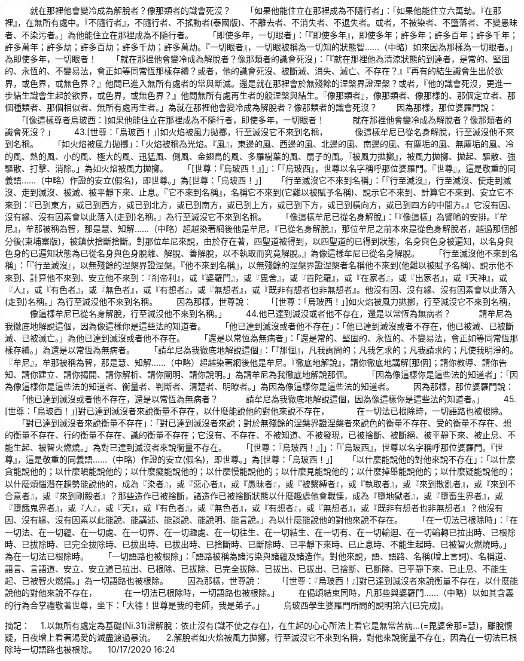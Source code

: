 　　　就在那裡他會變冷成為解脫者？像那類者的識會死沒？
　　「如果他能住立在那裡成為不隨行者」：「如果他能住立六萬劫。『在那裡』，在無所有處中。『不隨行者』，不隨行者、不搖動者(泰國版)、不離去者、不消失者、不退失者。或者，不被染者、不墮落者、不變愚昧者、不染污者。」為他能住立在那裡成為不隨行者。
　　「即使多年，一切眼者」：「『即使多年』，即使多年；許多年；許多百年；許多千年；許多萬年；許多劫；許多百劫；許多千劫；許多萬劫。『一切眼者』，一切眼被稱為一切知的狀態智……（中略）如來因為那樣為一切眼者。」為即使多年，一切眼者！
　　「就在那裡他會變冷成為解脫者？像那類者的識會死沒」：「『就在那裡他為清涼狀態的到達者，是常的、堅固的、永恆的、不變易法，會正如等同常恆那樣存續？或者，他的識會死沒、被斷滅、消失、滅亡、不存在？』『再有的結生識會生出於欲界，或色界，或無色界？』他問已進入無所有處者的常與斷滅。還是就在那裡會於無殘餘的涅槃界證涅槃？或者，『他的識會死沒，更進一步結生識會生起於欲界，或色界，或無色界？』他問無所有處再生者的般涅槃與結生。『像那類者』，像那類者、像那樣的、那個定立者、那個種類者、那個相似者、無所有處再生者。」為就在那裡他會變冷成為解脫者？像那類者的識會死沒？
　　因為那樣，那位婆羅門說：
　　「[像這樣尊者烏玻西：]如果他能住立在那裡成為不隨行者，即使多年，一切眼者！
　　　就在那裡他會變冷成為解脫者？像那類者的識會死沒？」
　　43.[世尊：「烏玻西！」]如火焰被風力拋擲，行至滅沒它不來到名稱，
　　　像這樣牟尼已從名身解脫，行至滅沒他不來到名稱。
　　「如火焰被風力拋擲」：「火焰被稱為光焰。『風』，東邊的風、西邊的風、北邊的風、南邊的風、有塵垢的風、無塵垢的風、冷的風、熱的風、小的風、極大的風、迅猛風、側風、金翅鳥的風、多羅樹葉的風、扇子的風。『被風力拋擲』，被風力拋擲、拋起、驅散、強驅散、打擊、消除。」為如火焰被風力拋擲。
　　「[世尊：『烏玻西！』]」：「『烏玻西』，世尊以名字稱呼那位婆羅門。『世尊』，這是敬重的同義語……（中略）作證的安立(假名)，即世尊。」為[世尊：「烏玻西！」]
　　「行至滅沒它不來到名稱」：「『行至滅沒』，行至滅沒、使走到滅沒、走到滅沒、被滅、被平靜下來、止息。『它不來到名稱』，名稱它不來到(它難以被賦予名稱)、說示它不來到、計算它不來到、安立它不來到：『已到東方，或已到西方，或已到北方，或已到南方，或已到上方，或已到下方，或已到橫向方，或已到四方的中間方。』它沒有因、沒有緣、沒有因素會以此落入(走到)名稱。」為行至滅沒它不來到名稱。
　　「像這樣牟尼已從名身解脫」：「『像這樣」為譬喻的安排。『牟尼』，牟那被稱為智，那是慧、知解……（中略）超越染著網後他是牟尼。『已從名身解脫』，那位牟尼之前本來是從色身解脫者，越過那個部分後(柬埔寨版)，被鎮伏捨斷捨斷。對那位牟尼來說，由於存在著，四聖道被得到，以四聖道的已得到狀態，名身與色身被遍知，以名身與色身的已遍知狀態為已從名身與色身脫離、解脫、善解脫，以不執取而究竟解脫。』為像這樣牟尼已從名身解脫。
　　「行至滅沒他不來到名稱」：「『行至滅沒』，以無殘餘的涅槃界證涅槃。『他不來到名稱』，以無殘餘的涅槃界證涅槃者名稱他不來到(他難以被賦予名稱)、說示他不來到、計算他不來到、安立他不來到：『剎帝利』，或『婆羅門』，或『毘舍』，或『首陀羅』，或『在家者』，或『出家者』，或『天神』，或『人』，或『有色者』，或『無色者』，或『有想者』，或『無想者』，或『既非有想者也非無想者』。他沒有因、沒有緣、沒有因素會以此落入(走到)名稱。」為行至滅沒他不來到名稱。
　　因為那樣，世尊說：
　　「[世尊：「烏玻西！」]如火焰被風力拋擲，行至滅沒它不來到名稱，
　　　像這樣牟尼已從名身解脫，行至滅沒他不來到名稱。」
　　44.他已達到滅沒或者他不存在，還是以常恆為無病者？
　　　請牟尼為我徹底地解說這個，因為像這樣你是這些法的知道者。
　　「他已達到滅沒或者他不存在」：「他已達到滅沒或者不存在，他已被滅、已被斷滅、已被滅亡。」為他已達到滅沒或者他不存在。
　　「還是以常恆為無病者」：「還是常的、堅固的、永恆的、不變易法，會正如等同常恆那樣存續。」為還是以常恆為無病者。
　　「請牟尼為我徹底地解說這個」：「『那個』，凡我詢問的；凡我乞求的；凡我請求的；凡使我明淨的。『牟尼』，牟那被稱為智，那是慧、知解……（中略）超越染著網後他是牟尼。『徹底地解說』，請你徹底地講解[那個]；請你教導、請你告知、請你建立、請你揭開、請你解析、請你闡明、請你說明。」為請牟尼為我徹底地解說那個。
　　「因為像這樣你是這些法的知道者」：「因為像這樣你是這些法的知道者、衡量者、判斷者、清楚者、明瞭者。」為因為像這樣你是這些法的知道者。
　　因為那樣，那位婆羅門說：
　　「他已達到滅沒或者他不存在，還是以常恆為無病者？
　　　請牟尼為我徹底地解說這個，因為像這樣你是這些法的知道者。」
　　45.[世尊：「烏玻西！」]對已達到滅沒者來說衡量不存在，以什麼能說他的對他來說不存在，
　　　在一切法已根除時，一切語路也被根除。
　　「對已達到滅沒者來說衡量不存在」：「對已達到滅沒者來說；對於無殘餘的涅槃界證涅槃者來說色的衡量不存在、受的衡量不存在、想的衡量不存在、行的衡量不存在、識的衡量不存在；它沒有、不存在、不被知道、不被發現，已被捨斷、被斷絕、被平靜下來、被止息、不能生起、被智火燃燒。」為對已達到滅沒者來說衡量不存在。
　　「[世尊：『烏玻西！』]」：「『烏玻西』，世尊以名字稱呼那位婆羅門。『世尊』，這是敬重的同義語……（中略）作證的安立(假名)，即世尊。」為[世尊：「烏玻西！」]
　　「以什麼能說他的對他來說不存在」：「以什麼貪能說他的；以什麼瞋能說他的；以什麼癡能說他的；以什麼慢能說他的；以什麼見能說他的；以什麼掉舉能說他的；以什麼疑能說他的；以什麼煩惱潛在趨勢能說他的，成為『染者』，或『惡心者』，或『愚昧者』，或『被繫縛者』，或『執取者』，或『來到散亂者』，或『來到不合意者』，或『來到剛毅者』？那些造作已被捨斷，諸造作已被捨斷狀態以什麼趣處他會戰慄，成為『墮地獄者』，或『墮畜生界者』，或『墮餓鬼界者』，或『人』，或『天』，或『有色者』，或『無色者』，或『有想者』，或『無想者』，或『既非有想者也非無想者』？他沒有因、沒有緣、沒有因素以此能說、能講述、能談說、能說明、能言說。」為以什麼能說他的對他來說不存在。
　　「在一切法已根除時」：「在一切法、在一切蘊、在一切處、在一切界、在一切趣處、在一切往生、在一切結生、在一切有、在一切輪迴、在一切輪轉已拉出時、已根除時、已拔除時、已完全拔除時、已拔出時、已拔出時、已捨斷時、已斷除時、已平靜下來時、已止息時、不能生起時、已被智火燃燒時。」為在一切法已根除時。
　　「一切語路也被根除」：「語路被稱為諸污染與諸蘊及諸造作。對他來說，語、語路、名稱(增上言詞)、名稱道、語言、言語道、安立、安立道已拉出、已根除、已拔除、已完全拔除、已拔出、已拔出、已捨斷、已斷除、已平靜下來、已止息、不能生起、已被智火燃燒。」為一切語路也被根除。
　　因為那樣，世尊說：
　　「[世尊：『烏玻西！』]對已達到滅沒者來說衡量不存在，以什麼能說他的對他來說不存在，
　　　在一切法已根除時，一切語路也被根除。」
　　在偈頌結束同時，凡那些與婆羅門……（中略）以如其含義的行為合掌禮敬著世尊，坐下：「大德！世尊是我的老師，我是弟子。」
　　烏玻西學生婆羅門所問的說明第六[已完成]。


摘記：
　1.以無所有處定為基礎(Ni.31)證解脫：依止沒有(識不使之存在)，在生起的心心所法上看它是無常苦病…(=毘婆舍那=慧)，離脫懷疑，日夜增上看著渴愛的滅盡渡過暴流。
　2.解脫者如火焰被風力拋擲，行至滅沒它不來到名稱，對他來說衡量不存在，因為在一切法已根除時一切語路也被根除。
　10/17/2020 16:24
